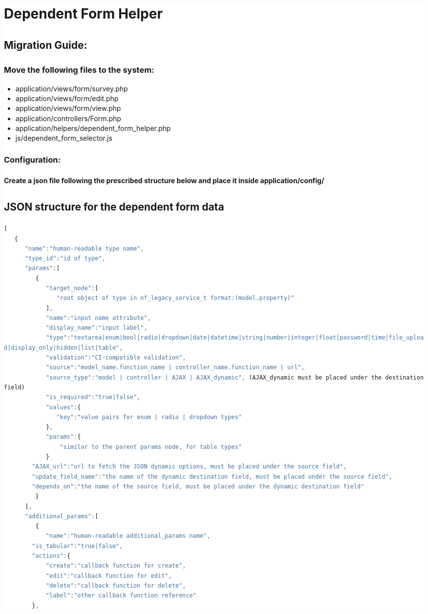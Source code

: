 # Dependent Form Helper

## Migration Guide:

### Move the following files to the system:
- application/views/form/survey.php
- application/views/form/edit.php
- application/views/form/view.php
- application/controllers/Form.php
- application/helpers/dependent_form_helper.php
- js/dependent_form_selector.js

### Configuration:

#### Create a json file following the prescribed structure below and place it inside application/config/

## JSON structure for the dependent form data
```javascript
[
   {
      "name":"human-readable type name",
      "type_id":"id of type",
      "params":[
         {
            "target_node":[
               "root object of type in nf_legacy_service_t format:(model.property)"
            ],
            "name":"input name attribute",
            "display_name":"input label",
            "type":"textarea|enum|bool|radio|dropdown|date|datetime|string|number|integer|float|password|time|file_upload|display_only|hidden|list|table",
            "validation":"CI-compatible validation",
            "source":"model_name.function_name | controller_name.function_name | url",
            "source_type":"model | controller | AJAX | AJAX_dynamic", (AJAX_dynamic must be placed under the destination field)
            "is_required":"true|false",
            "values":{
               "key":"value pairs for enum | radio | dropdown types"
            },
            "params":{ 
                "similar to the parent params node, for table types"
            }
	    "AJAX_url":"url to fetch the JSON dynamic options, must be placed under the source field",
	    "update_field_name":"the name of the dynamic destination field, must be placed under the source field",
	    "depends_on":"the name of the source field, must be placed under the dynamic destination field"
         }
      ],
      "additional_params":[
         {
            "name":"human-readable additional_params name",
	    "is_tabular":"true|false",
	    "actions":{
	    	"create":"callback function for create",
	    	"edit":"callback function for edit",
	    	"delete":"callback function for delete",
	    	"label":"other callback function reference"
	    },
```